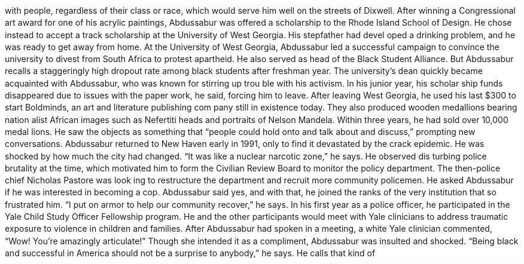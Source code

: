 
with people, regardless of their class or race, which 
would serve him well on the streets of Dixwell.
After winning a Congressional art award for 
one of his acrylic paintings, Abdussabur was offered 
a scholarship to the Rhode Island School of Design. 
He chose instead to accept a track scholarship at the 
University of West Georgia. His stepfather had devel­
oped a drinking problem, and he was ready to get 
away from home. 
At the University of West Georgia, Abdussabur 
led a successful campaign to convince the university 
to divest from South Africa to protest apartheid. He 
also served as head of the Black Student Alliance. But 
Abdussabur recalls a staggeringly high dropout rate 
among black students after freshman year.
The university’s dean quickly became acquainted 
with Abdussabur, who was 
known for stirring up trou­
ble with his activism. In 
his junior year, his scholar­
ship funds disappeared due 
to issues with the paper­
work, he said, forcing him 
to leave.
After 
leaving 
West 
Georgia, he used his last $300 
to start Boldminds, an art and 
literature publishing com­
pany still in existence today. 
They also produced wooden 
medallions bearing nation­
alist African images such 
as Nefertiti heads and portraits of Nelson Mandela. 
Within three years, he had sold over 10,000 medal­
lions. He saw the objects as something that “people 
could hold onto and talk about and discuss,” prompting 
new conversations.
Abdussabur returned to New Haven early in 1991, 
only to find it devastated by the crack epidemic. He was 
shocked by how much the city had changed. “It was 
like a nuclear narcotic zone,” he says. He observed dis­
turbing police brutality at the time, which motivated 
him to form the Civilian Review Board to monitor the 
policy department.
The then-police chief Nicholas Pastore was look­
ing to restructure the department and recruit more 
community policemen. He asked Abdussabur if he 
was interested in becoming a cop. Abdussabur said 
yes, and with that, he joined the ranks of the very 
institution that so frustrated him. “I put on armor to 
help our community recover,” he says. 
In his first year as a police officer, he participated 
in the Yale Child Study Officer Fellowship program. 
He and the other participants would meet with Yale 
clinicians to address traumatic exposure to violence in 
children and families. After Abdussabur had spoken in 
a meeting, a white Yale clinician commented, “Wow! 
You’re amazingly articulate!” Though she intended it as 
a compliment, Abdussabur was insulted and shocked. 
“Being black and successful in America should not be 
a surprise to anybody,” he says. He calls that kind of 